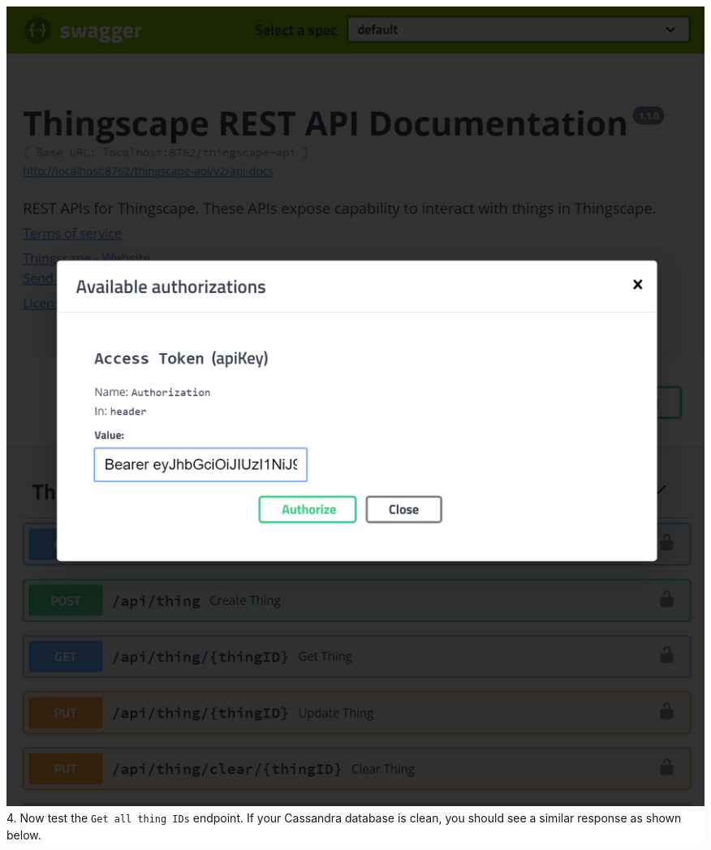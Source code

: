 ![Swagger UI Authorization](./images/swagger_auth.png)
4.  Now test the `Get all thing IDs` endpoint. If your Cassandra database is clean, you should see a similar response 
as shown below.